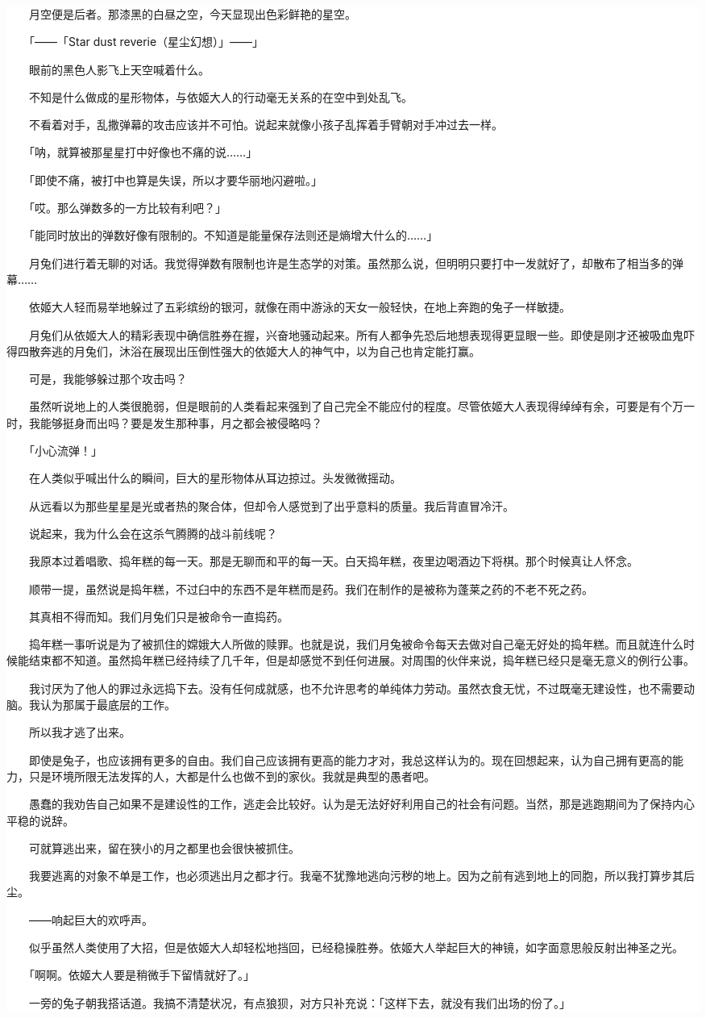 　　月空便是后者。那漆黑的白昼之空，今天显现出色彩鲜艳的星空。  

　　「——「Star dust reverie（星尘幻想）」——」  

　　眼前的黑色人影飞上天空喊着什么。  

　　不知是什么做成的星形物体，与依姬大人的行动毫无关系的在空中到处乱飞。  

　　不看着对手，乱撒弹幕的攻击应该并不可怕。说起来就像小孩子乱挥着手臂朝对手冲过去一样。  

　　「呐，就算被那星星打中好像也不痛的说……」  

　　「即使不痛，被打中也算是失误，所以才要华丽地闪避啦。」  

　　「哎。那么弹数多的一方比较有利吧？」  

　　「能同时放出的弹数好像有限制的。不知道是能量保存法则还是熵增大什么的……」  

　　月兔们进行着无聊的对话。我觉得弹数有限制也许是生态学的对策。虽然那么说，但明明只要打中一发就好了，却散布了相当多的弹幕……  

　　依姬大人轻而易举地躲过了五彩缤纷的银河，就像在雨中游泳的天女一般轻快，在地上奔跑的兔子一样敏捷。  

　　月兔们从依姬大人的精彩表现中确信胜券在握，兴奋地骚动起来。所有人都争先恐后地想表现得更显眼一些。即使是刚才还被吸血鬼吓得四散奔逃的月兔们，沐浴在展现出压倒性强大的依姬大人的神气中，以为自己也肯定能打赢。  

　　可是，我能够躲过那个攻击吗？  

　　虽然听说地上的人类很脆弱，但是眼前的人类看起来强到了自己完全不能应付的程度。尽管依姬大人表现得绰绰有余，可要是有个万一时，我能够挺身而出吗？要是发生那种事，月之都会被侵略吗？  

　　「小心流弹！」  

　　在人类似乎喊出什么的瞬间，巨大的星形物体从耳边掠过。头发微微摇动。  

　　从远看以为那些星星是光或者热的聚合体，但却令人感觉到了出乎意料的质量。我后背直冒冷汗。  

　　说起来，我为什么会在这杀气腾腾的战斗前线呢？  

　　我原本过着唱歌、捣年糕的每一天。那是无聊而和平的每一天。白天捣年糕，夜里边喝酒边下将棋。那个时候真让人怀念。  

　　顺带一提，虽然说是捣年糕，不过臼中的东西不是年糕而是药。我们在制作的是被称为蓬莱之药的不老不死之药。  

　　其真相不得而知。我们月兔们只是被命令一直捣药。  

　　捣年糕一事听说是为了被抓住的嫦娥大人所做的赎罪。也就是说，我们月兔被命令每天去做对自己毫无好处的捣年糕。而且就连什么时候能结束都不知道。虽然捣年糕已经持续了几千年，但是却感觉不到任何进展。对周围的伙伴来说，捣年糕已经只是毫无意义的例行公事。  

　　我讨厌为了他人的罪过永远捣下去。没有任何成就感，也不允许思考的单纯体力劳动。虽然衣食无忧，不过既毫无建设性，也不需要动脑。我认为那属于最底层的工作。  

　　所以我才逃了出来。  

　　即使是兔子，也应该拥有更多的自由。我们自己应该拥有更高的能力才对，我总这样认为的。现在回想起来，认为自己拥有更高的能力，只是环境所限无法发挥的人，大都是什么也做不到的家伙。我就是典型的愚者吧。  

　　愚蠢的我劝告自己如果不是建设性的工作，逃走会比较好。认为是无法好好利用自己的社会有问题。当然，那是逃跑期间为了保持内心平稳的说辞。  

　　可就算逃出来，留在狭小的月之都里也会很快被抓住。  

　　我要逃离的对象不单是工作，也必须逃出月之都才行。我毫不犹豫地逃向污秽的地上。因为之前有逃到地上的同胞，所以我打算步其后尘。  

　　——响起巨大的欢呼声。  

　　似乎虽然人类使用了大招，但是依姬大人却轻松地挡回，已经稳操胜券。依姬大人举起巨大的神镜，如字面意思般反射出神圣之光。  

　　「啊啊。依姬大人要是稍微手下留情就好了。」  

　　一旁的兔子朝我搭话道。我搞不清楚状况，有点狼狈，对方只补充说：「这样下去，就没有我们出场的份了。」  

